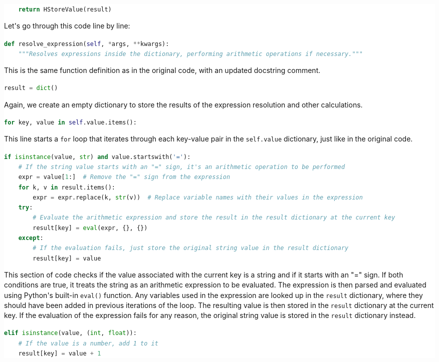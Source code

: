 ```python
    return HStoreValue(result)
```

Let's go through this code line by line:

```python
def resolve_expression(self, *args, **kwargs):
    """Resolves expressions inside the dictionary, performing arithmetic operations if necessary."""
```

This is the same function definition as in the original code, with an updated docstring comment.

```python
result = dict()
```

Again, we create an empty dictionary to store the results of the expression resolution and other calculations.

```python
for key, value in self.value.items():
```

This line starts a `for` loop that iterates through each key-value pair in the `self.value` dictionary, just like in the original code.

```python
if isinstance(value, str) and value.startswith('='):
    # If the string value starts with an "=" sign, it's an arithmetic operation to be performed
    expr = value[1:]  # Remove the "=" sign from the expression
    for k, v in result.items():
        expr = expr.replace(k, str(v))  # Replace variable names with their values in the expression
    try:
        # Evaluate the arithmetic expression and store the result in the result dictionary at the current key
        result[key] = eval(expr, {}, {})
    except:
        # If the evaluation fails, just store the original string value in the result dictionary
        result[key] = value
```

This section of code checks if the value associated with the current key is a string and if it starts with an "=" sign. If both conditions are true, it treats the string as an arithmetic expression to be evaluated. The expression is then parsed and evaluated using Python's built-in `eval()` function. Any variables used in the expression are looked up in the `result` dictionary, where they should have been added in previous iterations of the loop. The resulting value is then stored in the `result` dictionary at the current key. If the evaluation of the expression fails for any reason, the original string value is stored in the `result` dictionary instead.

```python
elif isinstance(value, (int, float)):
    # If the value is a number, add 1 to it
    result[key] = value + 1
```
